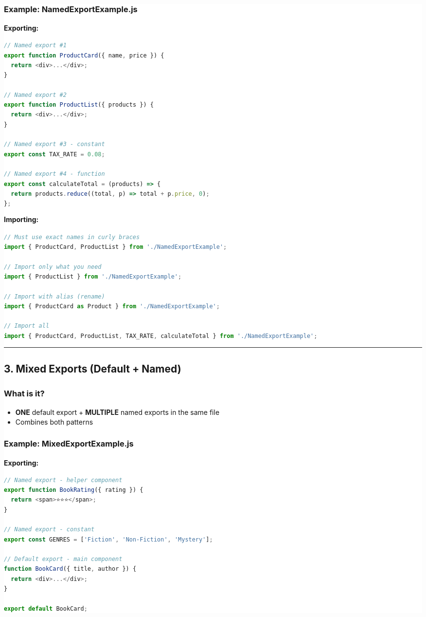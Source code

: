 ### Example: NamedExportExample.js

**Exporting:**
```javascript
// Named export #1
export function ProductCard({ name, price }) {
  return <div>...</div>;
}

// Named export #2
export function ProductList({ products }) {
  return <div>...</div>;
}

// Named export #3 - constant
export const TAX_RATE = 0.08;

// Named export #4 - function
export const calculateTotal = (products) => {
  return products.reduce((total, p) => total + p.price, 0);
};
```

**Importing:**
```javascript
// Must use exact names in curly braces
import { ProductCard, ProductList } from './NamedExportExample';

// Import only what you need
import { ProductList } from './NamedExportExample';

// Import with alias (rename)
import { ProductCard as Product } from './NamedExportExample';

// Import all
import { ProductCard, ProductList, TAX_RATE, calculateTotal } from './NamedExportExample';
```

---

## 3. Mixed Exports (Default + Named)

### What is it?
- **ONE** default export + **MULTIPLE** named exports in the same file
- Combines both patterns

### Example: MixedExportExample.js

**Exporting:**
```javascript
// Named export - helper component
export function BookRating({ rating }) {
  return <span>⭐⭐⭐</span>;
}

// Named export - constant
export const GENRES = ['Fiction', 'Non-Fiction', 'Mystery'];

// Default export - main component
function BookCard({ title, author }) {
  return <div>...</div>;
}

export default BookCard;
```